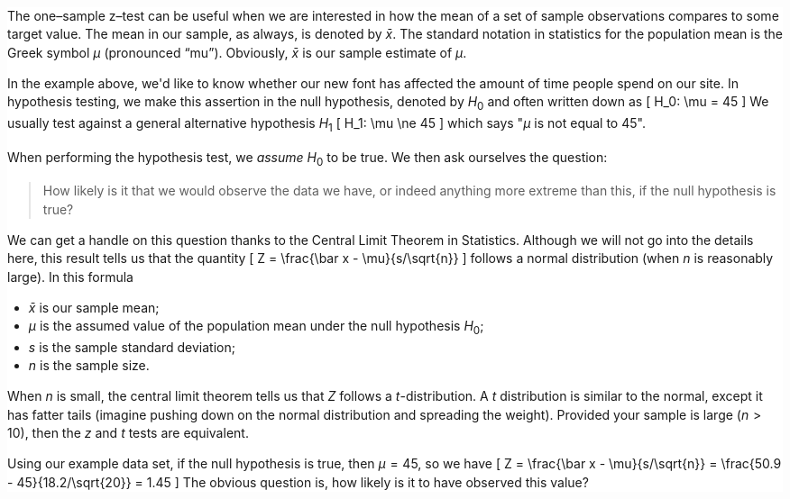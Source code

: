 The one–sample z–test can be useful when we are interested in how the mean of a set of sample
observations compares to some target value. The mean in our sample, as always, is denoted by
$\bar x$. The standard notation in statistics for the population mean is the Greek symbol $\mu$
(pronounced “mu”). Obviously, $\bar x$ is our sample estimate of $\mu$.

In the example above, we'd like to know whether our new font has affected the amount of time 
people spend on our site. In hypothesis testing, we make this assertion in the null hypothesis, 
denoted by $H_0$ and often written down as
\[
H_0: \mu = 45
\]
We usually test against a general alternative hypothesis $H_1$
\[
H_1: \mu \ne 45
\]
which says "$\mu$ is not equal to 45".

When performing the hypothesis test, we _assume_ $H_0$ to be true. We then ask ourselves the
question:

> How likely is it that we would observe the data we have, or 
> indeed anything more extreme than this, if the null hypothesis is true?

We can get a handle on this question thanks to the Central Limit Theorem in Statistics.
Although we will not go into the details here, this result tells us that the quantity
\[
Z = \frac{\bar x - \mu}{s/\sqrt{n}}
\]
follows a normal distribution (when $n$ is reasonably large). In this formula

  * $\bar x$ is our sample mean;
  * $\mu$ is the assumed value of the population mean under the null hypothesis $H_0$;
  * $s$ is the sample standard deviation;
  * $n$ is the sample size.


<div class="rmdnote">
<p>When <span class="math inline"><em>n</em></span> is small, the central limit theorem tells us that <span class="math inline"><em>Z</em></span> follows a <span class="math inline"><em>t</em></span>-distribution. A <span class="math inline"><em>t</em></span> distribution is similar to the normal, except it has fatter tails (imagine pushing down on the normal distribution and spreading the weight). Provided your sample is large (<span class="math inline"><em>n</em> &gt; 10</span>), then the <span class="math inline"><em>z</em></span> and <span class="math inline"><em>t</em></span> tests are equivalent.</p>
</div>

Using our example data set, if the null hypothesis is true, then $\mu = 45$, so we 
have
\[
Z = \frac{\bar x - \mu}{s/\sqrt{n}} = \frac{50.9 - 45}{18.2/\sqrt{20}} = 1.45
\]
The obvious question is, how likely is it to have observed this value?
